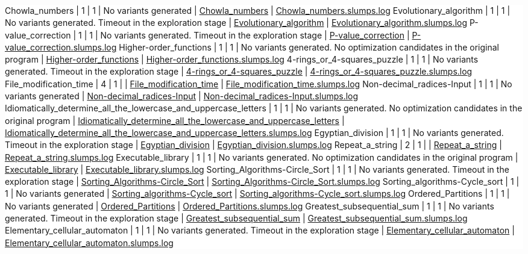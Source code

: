 Chowla_numbers      | 1        | 1 | No variants generated  | [Chowla_numbers](https://raw.githubusercontent.com/KTH/slumps/master/benchmark_programs/rossetta/valid/no_input/Chowla_numbers.c) | [Chowla_numbers.slumps.log](logs/Chowla_numbers.slumps.log)
Evolutionary_algorithm      | 1        | 1 | No variants generated. Timeout in the exploration stage  | [Evolutionary_algorithm](https://raw.githubusercontent.com/KTH/slumps/master/benchmark_programs/rossetta/valid/no_input/Evolutionary_algorithm.c) | [Evolutionary_algorithm.slumps.log](logs/Evolutionary_algorithm.slumps.log)
P-value_correction      | 1        | 1 | No variants generated. Timeout in the exploration stage  | [P-value_correction](https://raw.githubusercontent.com/KTH/slumps/master/benchmark_programs/rossetta/valid/no_input/P-value_correction.c) | [P-value_correction.slumps.log](logs/P-value_correction.slumps.log)
Higher-order_functions      | 1        | 1 | No variants generated. No optimization candidates in the original program  | [Higher-order_functions](https://raw.githubusercontent.com/KTH/slumps/master/benchmark_programs/rossetta/valid/no_input/Higher-order_functions.c) | [Higher-order_functions.slumps.log](logs/Higher-order_functions.slumps.log)
4-rings_or_4-squares_puzzle      | 1        | 1 | No variants generated. Timeout in the exploration stage  | [4-rings_or_4-squares_puzzle](https://raw.githubusercontent.com/KTH/slumps/master/benchmark_programs/rossetta/valid/no_input/4-rings_or_4-squares_puzzle.c) | [4-rings_or_4-squares_puzzle.slumps.log](logs/4-rings_or_4-squares_puzzle.slumps.log)
File_modification_time      | 4        | 1 |   | [File_modification_time](https://raw.githubusercontent.com/KTH/slumps/master/benchmark_programs/rossetta/valid/no_input/File_modification_time.c) | [File_modification_time.slumps.log](logs/File_modification_time.slumps.log)
Non-decimal_radices-Input      | 1        | 1 | No variants generated  | [Non-decimal_radices-Input](https://raw.githubusercontent.com/KTH/slumps/master/benchmark_programs/rossetta/valid/no_input/Non-decimal_radices-Input.c) | [Non-decimal_radices-Input.slumps.log](logs/Non-decimal_radices-Input.slumps.log)
Idiomatically_determine_all_the_lowercase_and_uppercase_letters      | 1        | 1 | No variants generated. No optimization candidates in the original program  | [Idiomatically_determine_all_the_lowercase_and_uppercase_letters](https://raw.githubusercontent.com/KTH/slumps/master/benchmark_programs/rossetta/valid/no_input/Idiomatically_determine_all_the_lowercase_and_uppercase_letters.c) | [Idiomatically_determine_all_the_lowercase_and_uppercase_letters.slumps.log](logs/Idiomatically_determine_all_the_lowercase_and_uppercase_letters.slumps.log)
Egyptian_division      | 1        | 1 | No variants generated. Timeout in the exploration stage  | [Egyptian_division](https://raw.githubusercontent.com/KTH/slumps/master/benchmark_programs/rossetta/valid/no_input/Egyptian_division.c) | [Egyptian_division.slumps.log](logs/Egyptian_division.slumps.log)
Repeat_a_string      | 2        | 1 |   | [Repeat_a_string](https://raw.githubusercontent.com/KTH/slumps/master/benchmark_programs/rossetta/valid/no_input/Repeat_a_string.c) | [Repeat_a_string.slumps.log](logs/Repeat_a_string.slumps.log)
Executable_library      | 1        | 1 | No variants generated. No optimization candidates in the original program  | [Executable_library](https://raw.githubusercontent.com/KTH/slumps/master/benchmark_programs/rossetta/valid/no_input/Executable_library.c) | [Executable_library.slumps.log](logs/Executable_library.slumps.log)
Sorting_Algorithms-Circle_Sort      | 1        | 1 | No variants generated. Timeout in the exploration stage  | [Sorting_Algorithms-Circle_Sort](https://raw.githubusercontent.com/KTH/slumps/master/benchmark_programs/rossetta/valid/no_input/Sorting_Algorithms-Circle_Sort.c) | [Sorting_Algorithms-Circle_Sort.slumps.log](logs/Sorting_Algorithms-Circle_Sort.slumps.log)
Sorting_algorithms-Cycle_sort      | 1        | 1 | No variants generated  | [Sorting_algorithms-Cycle_sort](https://raw.githubusercontent.com/KTH/slumps/master/benchmark_programs/rossetta/valid/no_input/Sorting_algorithms-Cycle_sort.c) | [Sorting_algorithms-Cycle_sort.slumps.log](logs/Sorting_algorithms-Cycle_sort.slumps.log)
Ordered_Partitions      | 1        | 1 | No variants generated  | [Ordered_Partitions](https://raw.githubusercontent.com/KTH/slumps/master/benchmark_programs/rossetta/valid/no_input/Ordered_Partitions.c) | [Ordered_Partitions.slumps.log](logs/Ordered_Partitions.slumps.log)
Greatest_subsequential_sum      | 1        | 1 | No variants generated. Timeout in the exploration stage  | [Greatest_subsequential_sum](https://raw.githubusercontent.com/KTH/slumps/master/benchmark_programs/rossetta/valid/no_input/Greatest_subsequential_sum.c) | [Greatest_subsequential_sum.slumps.log](logs/Greatest_subsequential_sum.slumps.log)
Elementary_cellular_automaton      | 1        | 1 | No variants generated. Timeout in the exploration stage  | [Elementary_cellular_automaton](https://raw.githubusercontent.com/KTH/slumps/master/benchmark_programs/rossetta/valid/no_input/Elementary_cellular_automaton.c) | [Elementary_cellular_automaton.slumps.log](logs/Elementary_cellular_automaton.slumps.log)